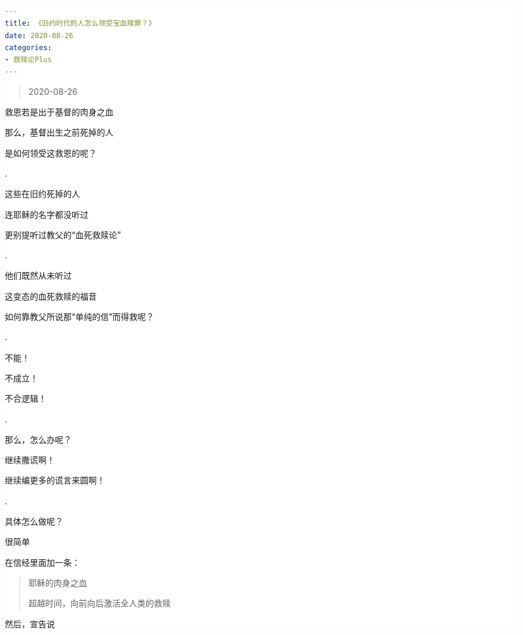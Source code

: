 ```yaml
---
title: 《旧约时代的人怎么领受宝血赎罪？》
date: 2020-08-26
categories:
- 救赎论Plus
---
```

> 2020-08-26

救恩若是出于基督的肉身之血

那么，基督出生之前死掉的人

是如何领受这救恩的呢？

.

这些在旧约死掉的人

连耶稣的名字都没听过

更别提听过教父的“血死救赎论”

.

他们既然从未听过

这变态的血死救赎的福音

如何靠教父所说那“单纯的信”而得救呢？



.

不能！

不成立！

不合逻辑！

.

那么，怎么办呢？

继续撒谎啊！

继续编更多的谎言来圆啊！

.

具体怎么做呢？

很简单

在信经里面加一条：

> 耶稣的肉身之血
> 
> 超越时间，向前向后激活全人类的救赎

然后，宣告说
